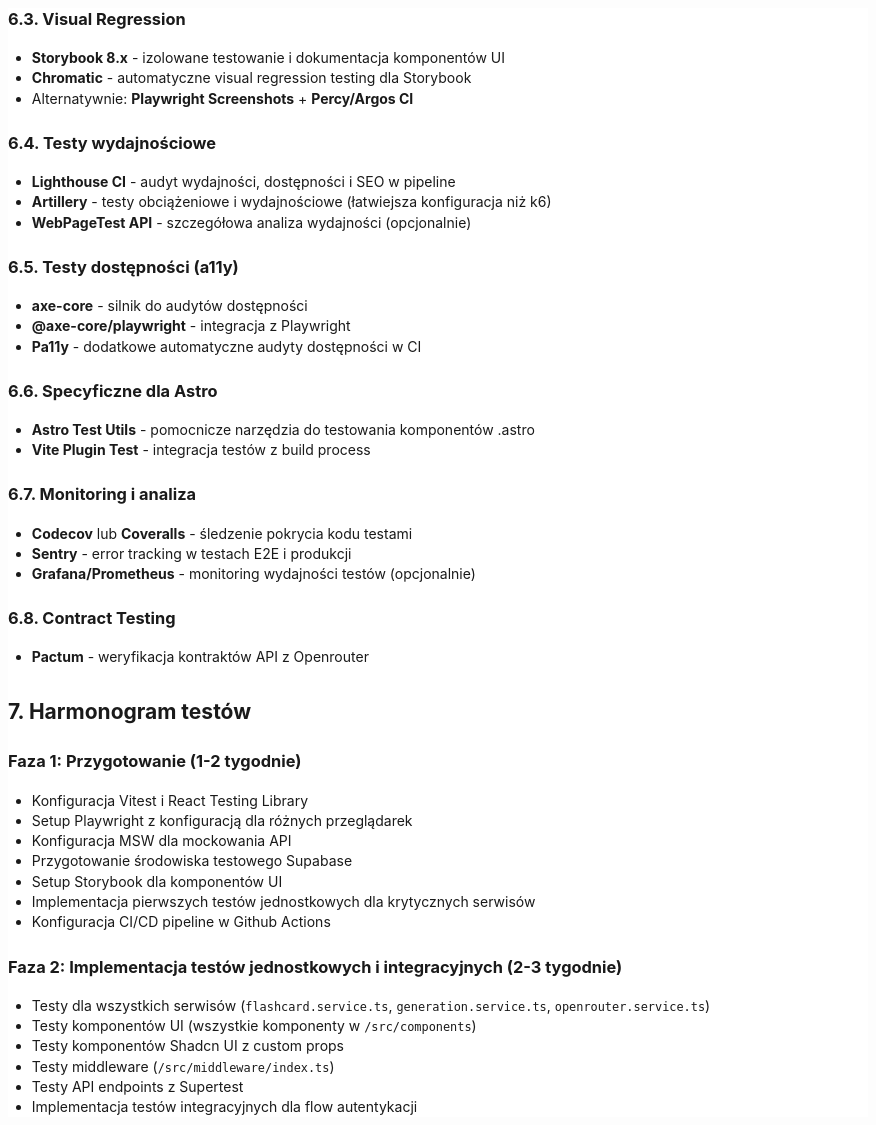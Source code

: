 ### 6.3. Visual Regression

- **Storybook 8.x** - izolowane testowanie i dokumentacja komponentów UI
- **Chromatic** - automatyczne visual regression testing dla Storybook
- Alternatywnie: **Playwright Screenshots** + **Percy/Argos CI**

### 6.4. Testy wydajnościowe

- **Lighthouse CI** - audyt wydajności, dostępności i SEO w pipeline
- **Artillery** - testy obciążeniowe i wydajnościowe (łatwiejsza konfiguracja niż k6)
- **WebPageTest API** - szczegółowa analiza wydajności (opcjonalnie)

### 6.5. Testy dostępności (a11y)

- **axe-core** - silnik do audytów dostępności
- **@axe-core/playwright** - integracja z Playwright
- **Pa11y** - dodatkowe automatyczne audyty dostępności w CI

### 6.6. Specyficzne dla Astro

- **Astro Test Utils** - pomocnicze narzędzia do testowania komponentów .astro
- **Vite Plugin Test** - integracja testów z build process

### 6.7. Monitoring i analiza

- **Codecov** lub **Coveralls** - śledzenie pokrycia kodu testami
- **Sentry** - error tracking w testach E2E i produkcji
- **Grafana/Prometheus** - monitoring wydajności testów (opcjonalnie)

### 6.8. Contract Testing

- **Pactum** - weryfikacja kontraktów API z Openrouter

## 7. Harmonogram testów

### Faza 1: Przygotowanie (1-2 tygodnie)

- Konfiguracja Vitest i React Testing Library
- Setup Playwright z konfiguracją dla różnych przeglądarek
- Konfiguracja MSW dla mockowania API
- Przygotowanie środowiska testowego Supabase
- Setup Storybook dla komponentów UI
- Implementacja pierwszych testów jednostkowych dla krytycznych serwisów
- Konfiguracja CI/CD pipeline w Github Actions

### Faza 2: Implementacja testów jednostkowych i integracyjnych (2-3 tygodnie)

- Testy dla wszystkich serwisów (`flashcard.service.ts`, `generation.service.ts`, `openrouter.service.ts`)
- Testy komponentów UI (wszystkie komponenty w `/src/components`)
- Testy komponentów Shadcn UI z custom props
- Testy middleware (`/src/middleware/index.ts`)
- Testy API endpoints z Supertest
- Implementacja testów integracyjnych dla flow autentykacji
